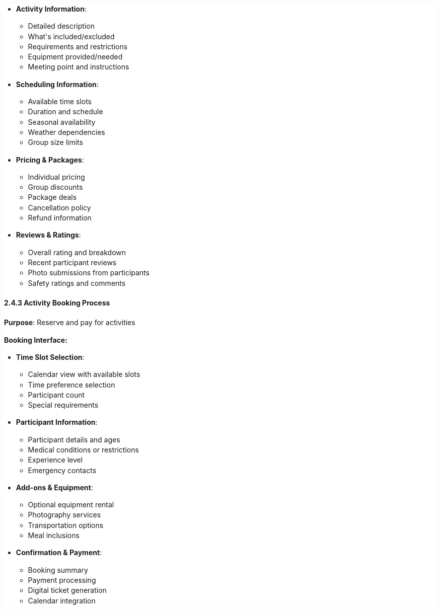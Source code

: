 - **Activity Information**:
  - Detailed description
  - What's included/excluded
  - Requirements and restrictions
  - Equipment provided/needed
  - Meeting point and instructions

- **Scheduling Information**:
  - Available time slots
  - Duration and schedule
  - Seasonal availability
  - Weather dependencies
  - Group size limits

- **Pricing & Packages**:
  - Individual pricing
  - Group discounts
  - Package deals
  - Cancellation policy
  - Refund information

- **Reviews & Ratings**:
  - Overall rating and breakdown
  - Recent participant reviews
  - Photo submissions from participants
  - Safety ratings and comments

#### 2.4.3 Activity Booking Process
**Purpose**: Reserve and pay for activities

**Booking Interface:**
- **Time Slot Selection**:
  - Calendar view with available slots
  - Time preference selection
  - Participant count
  - Special requirements

- **Participant Information**:
  - Participant details and ages
  - Medical conditions or restrictions
  - Experience level
  - Emergency contacts

- **Add-ons & Equipment**:
  - Optional equipment rental
  - Photography services
  - Transportation options
  - Meal inclusions

- **Confirmation & Payment**:
  - Booking summary
  - Payment processing
  - Digital ticket generation
  - Calendar integration
